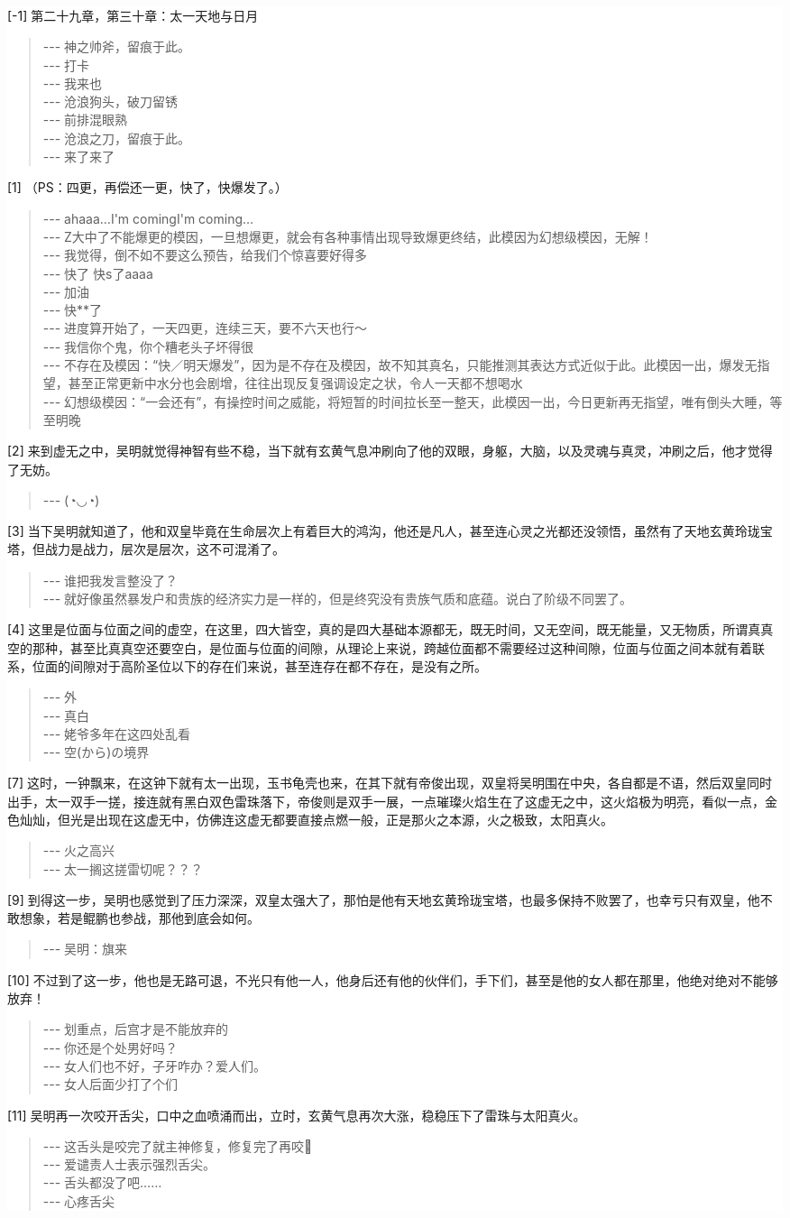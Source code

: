
[-1] 第二十九章，第三十章：太一天地与日月
>--- 神之帅斧，留痕于此。<br>
>--- 打卡<br>
>--- 我来也<br>
>--- 沧浪狗头，破刀留锈<br>
>--- 前排混眼熟<br>
>--- 沧浪之刀，留痕于此。<br>
>--- 来了来了<br>

[1] （PS：四更，再偿还一更，快了，快爆发了。）
>--- ahaaa…I'm comingI'm coming…<br>
>--- Z大中了不能爆更的模因，一旦想爆更，就会有各种事情出现导致爆更终结，此模因为幻想级模因，无解！<br>
>--- 我觉得，倒不如不要这么预告，给我们个惊喜要好得多<br>
>--- 快了 快s了aaaa<br>
>--- 加油<br>
>--- 快**了<br>
>--- 进度算开始了，一天四更，连续三天，要不六天也行～<br>
>--- 我信你个鬼，你个糟老头子坏得很<br>
>--- 不存在及模因：“快／明天爆发”，因为是不存在及模因，故不知其真名，只能推测其表达方式近似于此。此模因一出，爆发无指望，甚至正常更新中水分也会剧增，往往出现反复强调设定之状，令人一天都不想喝水<br>
>--- 幻想级模因：“一会还有”，有操控时间之威能，将短暂的时间拉长至一整天，此模因一出，今日更新再无指望，唯有倒头大睡，等至明晚<br>

[2] 来到虚无之中，吴明就觉得神智有些不稳，当下就有玄黄气息冲刷向了他的双眼，身躯，大脑，以及灵魂与真灵，冲刷之后，他才觉得了无妨。
>--- (◔◡◔)<br>

[3] 当下吴明就知道了，他和双皇毕竟在生命层次上有着巨大的鸿沟，他还是凡人，甚至连心灵之光都还没领悟，虽然有了天地玄黄玲珑宝塔，但战力是战力，层次是层次，这不可混淆了。
>--- 谁把我发言整没了？<br>
>--- 就好像虽然暴发户和贵族的经济实力是一样的，但是终究没有贵族气质和底蕴。说白了阶级不同罢了。<br>

[4] 这里是位面与位面之间的虚空，在这里，四大皆空，真的是四大基础本源都无，既无时间，又无空间，既无能量，又无物质，所谓真真空的那种，甚至比真真空还要空白，是位面与位面的间隙，从理论上来说，跨越位面都不需要经过这种间隙，位面与位面之间本就有着联系，位面的间隙对于高阶圣位以下的存在们来说，甚至连存在都不存在，是没有之所。
>--- 外<br>
>--- 真白<br>
>--- 姥爷多年在这四处乱看<br>
>--- 空(から)の境界<br>

[7] 这时，一钟飘来，在这钟下就有太一出现，玉书龟壳也来，在其下就有帝俊出现，双皇将吴明围在中央，各自都是不语，然后双皇同时出手，太一双手一搓，接连就有黑白双色雷珠落下，帝俊则是双手一展，一点璀璨火焰生在了这虚无之中，这火焰极为明亮，看似一点，金色灿灿，但光是出现在这虚无中，仿佛连这虚无都要直接点燃一般，正是那火之本源，火之极致，太阳真火。
>--- 火之高兴<br>
>--- 太一搁这搓雷切呢？？？<br>

[9] 到得这一步，吴明也感觉到了压力深深，双皇太强大了，那怕是他有天地玄黄玲珑宝塔，也最多保持不败罢了，也幸亏只有双皇，他不敢想象，若是鲲鹏也参战，那他到底会如何。
>--- 吴明：旗来<br>

[10] 不过到了这一步，他也是无路可退，不光只有他一人，他身后还有他的伙伴们，手下们，甚至是他的女人都在那里，他绝对绝对不能够放弃！
>--- 划重点，后宫才是不能放弃的<br>
>--- 你还是个处男好吗？<br>
>--- 女人们也不好，子牙咋办？爱人们。<br>
>--- 女人后面少打了个们<br>

[11] 吴明再一次咬开舌尖，口中之血喷涌而出，立时，玄黄气息再次大涨，稳稳压下了雷珠与太阳真火。
>--- 这舌头是咬完了就主神修复，修复完了再咬🐴<br>
>--- 爱谴责人士表示强烈舌尖。<br>
>--- 舌头都没了吧……<br>
>--- 心疼舌尖<br>
